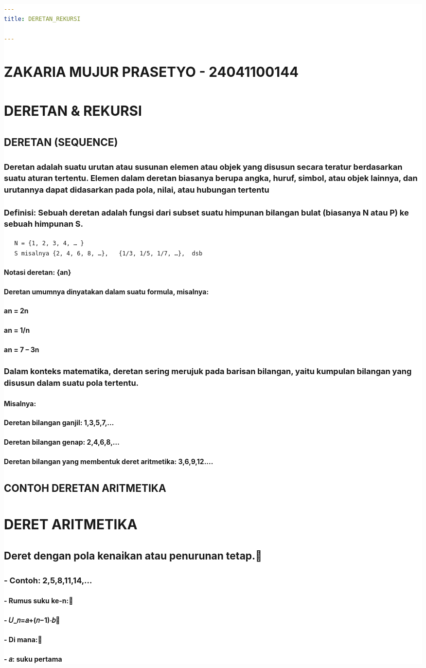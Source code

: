 ```yaml
---
title: DERETAN_REKURSI

---
```


# ZAKARIA MUJUR PRASETYO - 24041100144
# DERETAN & REKURSI
## DERETAN (SEQUENCE)
### Deretan adalah suatu urutan atau susunan elemen atau objek yang disusun secara teratur berdasarkan suatu aturan tertentu. Elemen dalam deretan biasanya berupa angka, huruf, simbol, atau objek lainnya, dan urutannya dapat didasarkan pada pola, nilai, atau hubungan tertentu
### Definisi: Sebuah deretan adalah fungsi dari subset suatu himpunan bilangan bulat (biasanya N atau P) ke sebuah himpunan S.

```
   N = {1, 2, 3, 4, … }
   S misalnya {2, 4, 6, 8, …},   {1/3, 1/5, 1/7, …},  dsb
```
#### Notasi deretan: {an}
#### 
#### Deretan umumnya dinyatakan dalam suatu formula, misalnya:
#### 	an = 2n
#### 	an = 1/n
#### 	an = 7 – 3n


### Dalam konteks matematika, deretan sering merujuk pada barisan bilangan, yaitu kumpulan bilangan yang disusun dalam suatu pola tertentu.
####  Misalnya:
#### Deretan bilangan ganjil: 1,3,5,7,…
#### Deretan bilangan genap: 2,4,6,8,…
#### Deretan bilangan yang membentuk deret aritmetika: 3,6,9,12....
#### 
## CONTOH DERETAN ARITMETIKA
# DERET ARITMETIKA
## Deret dengan pola kenaikan atau penurunan tetap.
### - Contoh: 2,5,8,11,14,…
#### - Rumus suku ke-n:
#### - 𝑈_𝑛=𝑎+(𝑛−1)⋅𝑏
#### - Di mana:
#### - 𝑎: suku pertama 